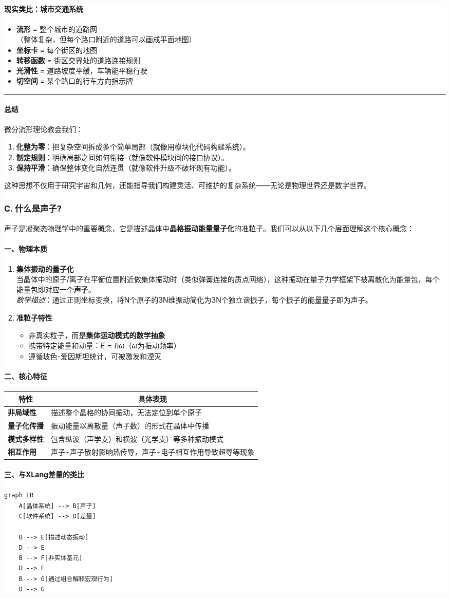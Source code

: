 
#### **现实类比：城市交通系统**

- **流形** = 整个城市的道路网  
  （整体复杂，但每个路口附近的道路可以画成平面地图）
- **坐标卡** = 每个街区的地图  
- **转移函数** = 街区交界处的道路连接规则  
- **光滑性** = 道路坡度平缓，车辆能平稳行驶  
- **切空间** = 某个路口的行车方向指示牌  

---

#### **总结**

微分流形理论教会我们：  

1. **化整为零**：把复杂空间拆成多个简单局部（就像用模块化代码构建系统）。  
2. **制定规则**：明确局部之间如何衔接（就像软件模块间的接口协议）。  
3. **保持平滑**：确保整体变化自然连贯（就像软件升级不破坏现有功能）。  

这种思想不仅用于研究宇宙和几何，还能指导我们构建灵活、可维护的复杂系统——无论是物理世界还是数字世界。

### C. 什么是声子?

声子是凝聚态物理学中的重要概念，它是描述晶体中**晶格振动能量量子化**的准粒子。我们可以从以下几个层面理解这个核心概念：

#### 一、物理本质

1. **集体振动的量子化**  
   当晶体中的原子/离子在平衡位置附近做集体振动时（类似弹簧连接的质点网络），这种振动在量子力学框架下被离散化为能量包，每个能量包即对应一个**声子**。  
   *数学描述*：通过正则坐标变换，将N个原子的3N维振动简化为3N个独立谐振子，每个振子的能量量子即为声子。

2. **准粒子特性**  
   
   - 非真实粒子，而是**集体运动模式的数学抽象**
   - 携带特定能量和动量：$E = \hbar\omega$（$\omega$为振动频率）
   - 遵循玻色-爱因斯坦统计，可被激发和湮灭

#### 二、核心特征

| 特性        | 具体表现                          |
| --------- | ----------------------------- |
| **非局域性**  | 描述整个晶格的协同振动，无法定位到单个原子         |
| **量子化传播** | 振动能量以离散量（声子数）的形式在晶体中传播        |
| **模式多样性** | 包含纵波（声学支）和横波（光学支）等多种振动模式      |
| **相互作用**  | 声子-声子散射影响热传导，声子-电子相互作用导致超导等现象 |

#### 三、与XLang差量的类比

```mermaid
graph LR
    A[晶体系统] --> B[声子]
    C[软件系统] --> D[差量]

    B --> E[描述动态振动]
    D --> E
    B --> F[非实体基元]
    D --> F
    B --> G[通过组合解释宏观行为]
    D --> G
```
